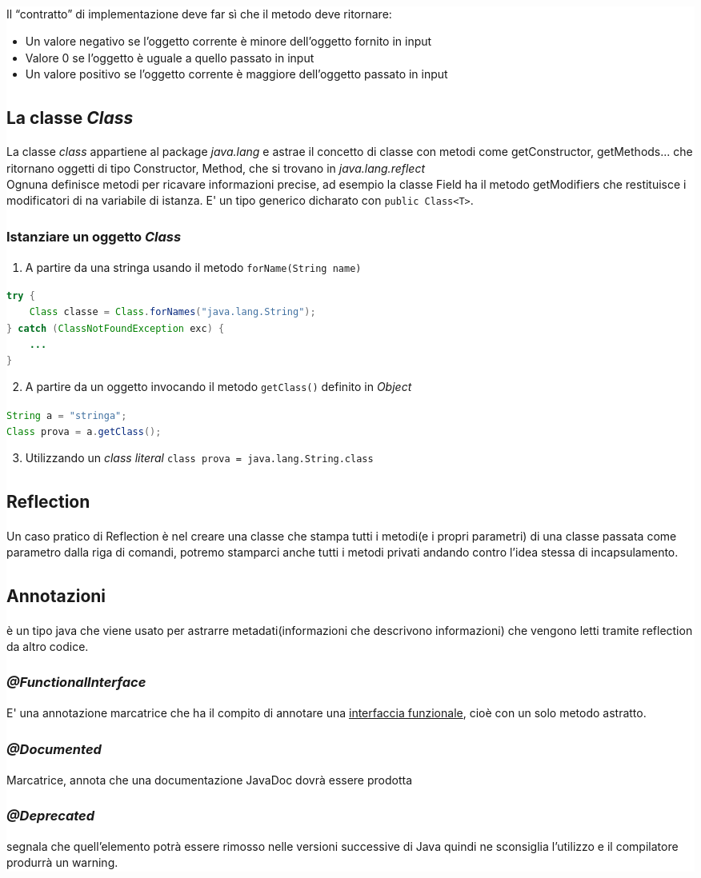 Il “contratto” di implementazione deve far sì che il metodo deve ritornare:
- Un valore negativo se l’oggetto corrente è minore dell’oggetto fornito in input
- Valore 0 se l’oggetto è uguale a quello passato in input
- Un valore positivo se l’oggetto corrente è maggiore dell’oggetto passato in input

## La classe *Class*
La classe *class* appartiene al package *java.lang* e astrae il concetto di classe con metodi come getConstructor, getMethods... che ritornano oggetti di tipo Constructor, Method, che si trovano in *java.lang.reflect*  
Ognuna definisce metodi per ricavare informazioni precise, ad esempio la classe Field ha il metodo getModifiers che restituisce i modificatori di na variabile di istanza. E' un tipo generico dicharato con `public Class<T>`.

### Istanziare un oggetto *Class*
1. A partire da una stringa usando il metodo `forName(String name)`
```java
try {
    Class classe = Class.forNames("java.lang.String");
} catch (ClassNotFoundException exc) {
    ...
}
```

2. A partire da un oggetto invocando il metodo `getClass()` definito in *Object*

```java
String a = "stringa";
Class prova = a.getClass();
```

3. Utilizzando un *class literal* `class prova = java.lang.String.class`

## Reflection
Un caso pratico di Reflection è nel creare una classe che stampa tutti i metodi(e i propri parametri) di una classe passata come parametro dalla riga di comandi, potremo stamparci anche tutti i metodi privati andando contro l’idea stessa di incapsulamento.

## Annotazioni
è un tipo java che viene usato per astrarre metadati(informazioni che descrivono informazioni) che vengono letti tramite reflection da altro codice.

### *@FunctionalInterface*
E' una annotazione marcatrice che ha il compito di annotare una [interfaccia funzionale](#interf_funz), cioè con un solo metodo astratto.

### *@Documented*
Marcatrice, annota che una documentazione JavaDoc dovrà essere prodotta

### *@Deprecated*
segnala che quell’elemento potrà essere rimosso nelle versioni successive di Java quindi ne sconsiglia l’utilizzo e il compilatore produrrà un warning.
